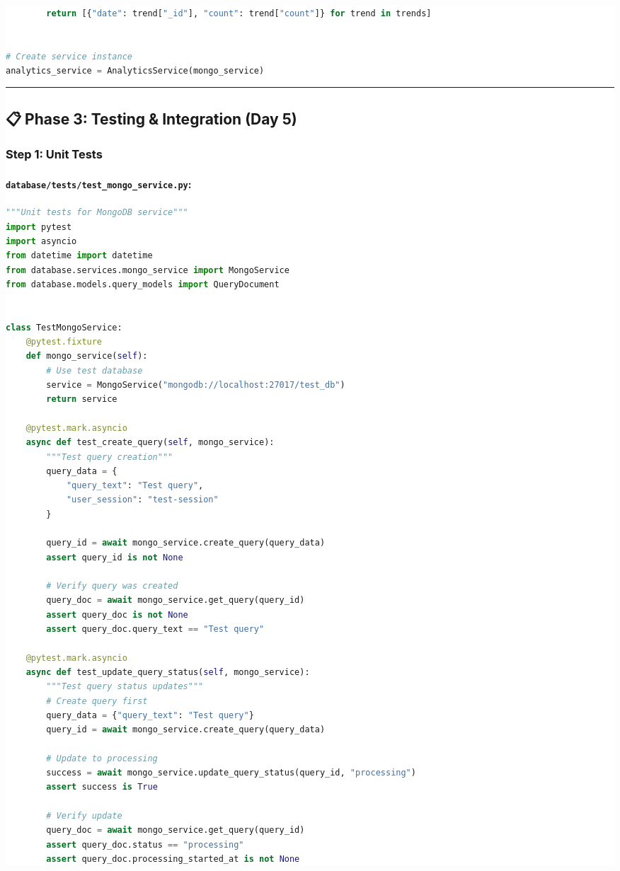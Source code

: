 ```python
        return [{"date": trend["_id"], "count": trend["count"]} for trend in trends]


# Create service instance
analytics_service = AnalyticsService(mongo_service)
```

---

## 📋 **Phase 3: Testing & Integration (Day 5)**

### **Step 1: Unit Tests**

#### **`database/tests/test_mongo_service.py`**:
```python
"""Unit tests for MongoDB service"""
import pytest
import asyncio
from datetime import datetime
from database.services.mongo_service import MongoService
from database.models.query_models import QueryDocument


class TestMongoService:
    @pytest.fixture
    def mongo_service(self):
        # Use test database
        service = MongoService("mongodb://localhost:27017/test_db")
        return service
    
    @pytest.mark.asyncio
    async def test_create_query(self, mongo_service):
        """Test query creation"""
        query_data = {
            "query_text": "Test query",
            "user_session": "test-session"
        }
        
        query_id = await mongo_service.create_query(query_data)
        assert query_id is not None
        
        # Verify query was created
        query_doc = await mongo_service.get_query(query_id)
        assert query_doc is not None
        assert query_doc.query_text == "Test query"
    
    @pytest.mark.asyncio
    async def test_update_query_status(self, mongo_service):
        """Test query status updates"""
        # Create query first
        query_data = {"query_text": "Test query"}
        query_id = await mongo_service.create_query(query_data)
        
        # Update to processing
        success = await mongo_service.update_query_status(query_id, "processing")
        assert success is True
        
        # Verify update
        query_doc = await mongo_service.get_query(query_id)
        assert query_doc.status == "processing"
        assert query_doc.processing_started_at is not None


```